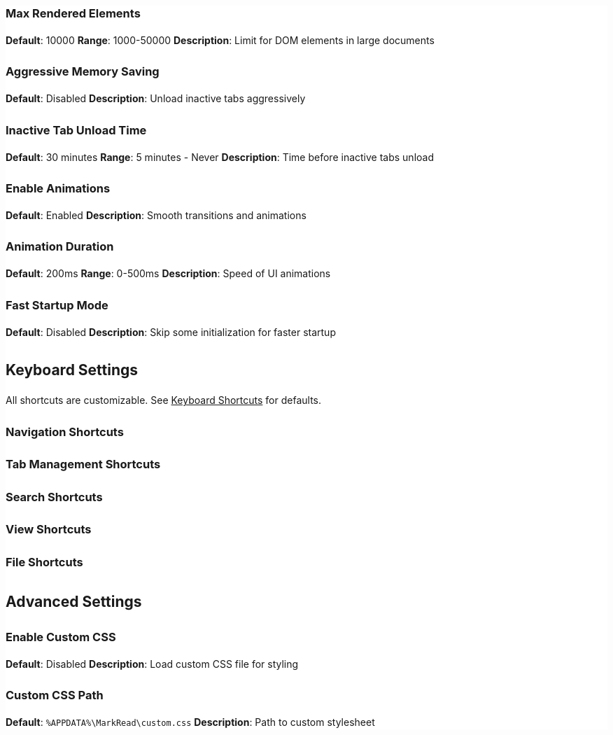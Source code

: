 ### Max Rendered Elements
**Default**: 10000
**Range**: 1000-50000
**Description**: Limit for DOM elements in large documents

### Aggressive Memory Saving
**Default**: Disabled
**Description**: Unload inactive tabs aggressively

### Inactive Tab Unload Time
**Default**: 30 minutes
**Range**: 5 minutes - Never
**Description**: Time before inactive tabs unload

### Enable Animations
**Default**: Enabled
**Description**: Smooth transitions and animations

### Animation Duration
**Default**: 200ms
**Range**: 0-500ms
**Description**: Speed of UI animations

### Fast Startup Mode
**Default**: Disabled
**Description**: Skip some initialization for faster startup

## Keyboard Settings

All shortcuts are customizable. See [Keyboard Shortcuts](keyboard-shortcuts.md) for defaults.

### Navigation Shortcuts
### Tab Management Shortcuts
### Search Shortcuts
### View Shortcuts
### File Shortcuts

## Advanced Settings

### Enable Custom CSS
**Default**: Disabled
**Description**: Load custom CSS file for styling

### Custom CSS Path
**Default**: `%APPDATA%\MarkRead\custom.css`
**Description**: Path to custom stylesheet
